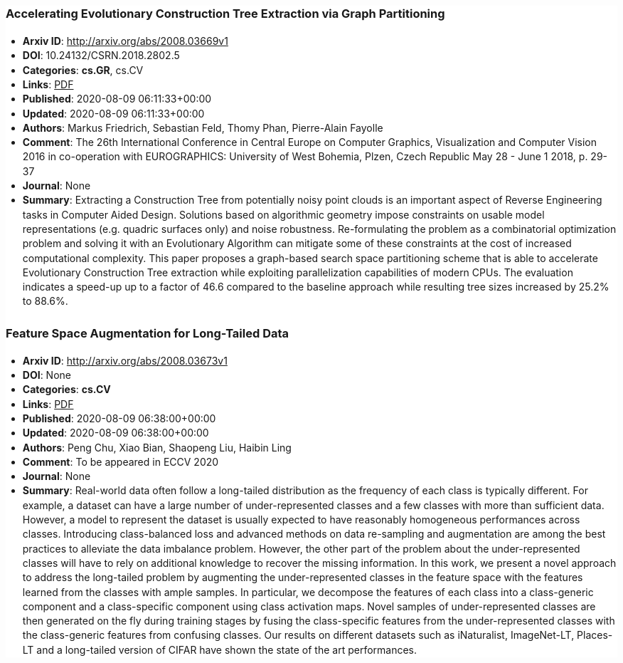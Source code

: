 

### Accelerating Evolutionary Construction Tree Extraction via Graph Partitioning
- **Arxiv ID**: http://arxiv.org/abs/2008.03669v1
- **DOI**: 10.24132/CSRN.2018.2802.5
- **Categories**: **cs.GR**, cs.CV
- **Links**: [PDF](http://arxiv.org/pdf/2008.03669v1)
- **Published**: 2020-08-09 06:11:33+00:00
- **Updated**: 2020-08-09 06:11:33+00:00
- **Authors**: Markus Friedrich, Sebastian Feld, Thomy Phan, Pierre-Alain Fayolle
- **Comment**: The 26th International Conference in Central Europe on Computer
  Graphics, Visualization and Computer Vision 2016 in co-operation with
  EUROGRAPHICS: University of West Bohemia, Plzen, Czech Republic May 28 - June
  1 2018, p. 29-37
- **Journal**: None
- **Summary**: Extracting a Construction Tree from potentially noisy point clouds is an important aspect of Reverse Engineering tasks in Computer Aided Design. Solutions based on algorithmic geometry impose constraints on usable model representations (e.g. quadric surfaces only) and noise robustness. Re-formulating the problem as a combinatorial optimization problem and solving it with an Evolutionary Algorithm can mitigate some of these constraints at the cost of increased computational complexity. This paper proposes a graph-based search space partitioning scheme that is able to accelerate Evolutionary Construction Tree extraction while exploiting parallelization capabilities of modern CPUs. The evaluation indicates a speed-up up to a factor of $46.6$ compared to the baseline approach while resulting tree sizes increased by $25.2\%$ to $88.6\%$.



### Feature Space Augmentation for Long-Tailed Data
- **Arxiv ID**: http://arxiv.org/abs/2008.03673v1
- **DOI**: None
- **Categories**: **cs.CV**
- **Links**: [PDF](http://arxiv.org/pdf/2008.03673v1)
- **Published**: 2020-08-09 06:38:00+00:00
- **Updated**: 2020-08-09 06:38:00+00:00
- **Authors**: Peng Chu, Xiao Bian, Shaopeng Liu, Haibin Ling
- **Comment**: To be appeared in ECCV 2020
- **Journal**: None
- **Summary**: Real-world data often follow a long-tailed distribution as the frequency of each class is typically different. For example, a dataset can have a large number of under-represented classes and a few classes with more than sufficient data. However, a model to represent the dataset is usually expected to have reasonably homogeneous performances across classes. Introducing class-balanced loss and advanced methods on data re-sampling and augmentation are among the best practices to alleviate the data imbalance problem. However, the other part of the problem about the under-represented classes will have to rely on additional knowledge to recover the missing information.   In this work, we present a novel approach to address the long-tailed problem by augmenting the under-represented classes in the feature space with the features learned from the classes with ample samples. In particular, we decompose the features of each class into a class-generic component and a class-specific component using class activation maps. Novel samples of under-represented classes are then generated on the fly during training stages by fusing the class-specific features from the under-represented classes with the class-generic features from confusing classes. Our results on different datasets such as iNaturalist, ImageNet-LT, Places-LT and a long-tailed version of CIFAR have shown the state of the art performances.
